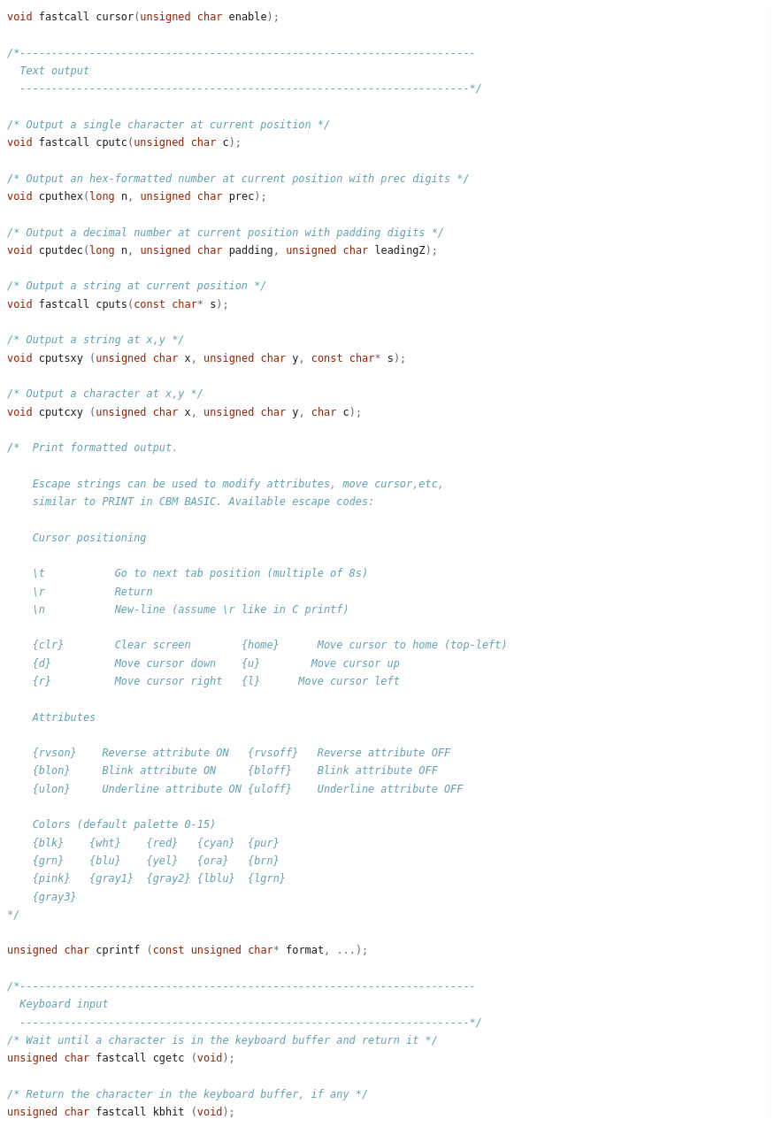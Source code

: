 ~~~c
void fastcall cursor(unsigned char enable);

/*------------------------------------------------------------------------
  Text output
  -----------------------------------------------------------------------*/

/* Output a single character at current position */
void fastcall cputc(unsigned char c);

/* Output an hex-formatted number at current position with prec digits */
void cputhex(long n, unsigned char prec);

/* Output a decimal number at current position with padding digits */
void cputdec(long n, unsigned char padding, unsigned char leadingZ);

/* Output a string at current position */
void fastcall cputs(const char* s);

/* Output a string at x,y */
void cputsxy (unsigned char x, unsigned char y, const char* s);

/* Output a character at x,y */
void cputcxy (unsigned char x, unsigned char y, char c);

/*  Print formatted output. 
    
    Escape strings can be used to modify attributes, move cursor,etc,
    similar to PRINT in CBM BASIC. Available escape codes:
   
    Cursor positioning 

    \t           Go to next tab position (multiple of 8s)
    \r           Return
    \n           New-line (assume \r like in C printf)

    {clr}        Clear screen        {home}      Move cursor to home (top-left)
    {d}          Move cursor down    {u}        Move cursor up
    {r}          Move cursor right   {l}      Move cursor left

    Attributes

    {rvson}    Reverse attribute ON   {rvsoff}   Reverse attribute OFF
    {blon}     Blink attribute ON     {bloff}    Blink attribute OFF
    {ulon}     Underline attribute ON {uloff}    Underline attribute OFF

    Colors (default palette 0-15)
    {blk}    {wht}    {red}   {cyan}  {pur}   
    {grn}    {blu}    {yel}   {ora}   {brn}    
    {pink}   {gray1}  {gray2} {lblu}  {lgrn} 
    {gray3}
*/

unsigned char cprintf (const unsigned char* format, ...);

/*------------------------------------------------------------------------
  Keyboard input 
  -----------------------------------------------------------------------*/
/* Wait until a character is in the keyboard buffer and return it */
unsigned char fastcall cgetc (void);

/* Return the character in the keyboard buffer, if any */
unsigned char fastcall kbhit (void);

~~~
